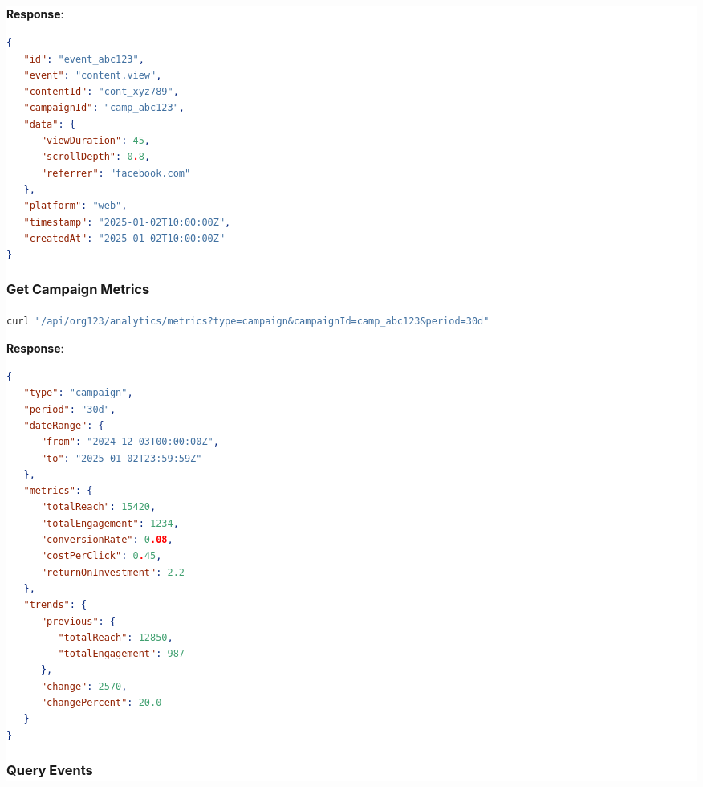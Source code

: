 **Response**:

```json
{
   "id": "event_abc123",
   "event": "content.view",
   "contentId": "cont_xyz789",
   "campaignId": "camp_abc123",
   "data": {
      "viewDuration": 45,
      "scrollDepth": 0.8,
      "referrer": "facebook.com"
   },
   "platform": "web",
   "timestamp": "2025-01-02T10:00:00Z",
   "createdAt": "2025-01-02T10:00:00Z"
}
```

### Get Campaign Metrics

```bash
curl "/api/org123/analytics/metrics?type=campaign&campaignId=camp_abc123&period=30d"
```

**Response**:

```json
{
   "type": "campaign",
   "period": "30d",
   "dateRange": {
      "from": "2024-12-03T00:00:00Z",
      "to": "2025-01-02T23:59:59Z"
   },
   "metrics": {
      "totalReach": 15420,
      "totalEngagement": 1234,
      "conversionRate": 0.08,
      "costPerClick": 0.45,
      "returnOnInvestment": 2.2
   },
   "trends": {
      "previous": {
         "totalReach": 12850,
         "totalEngagement": 987
      },
      "change": 2570,
      "changePercent": 20.0
   }
}
```

### Query Events

